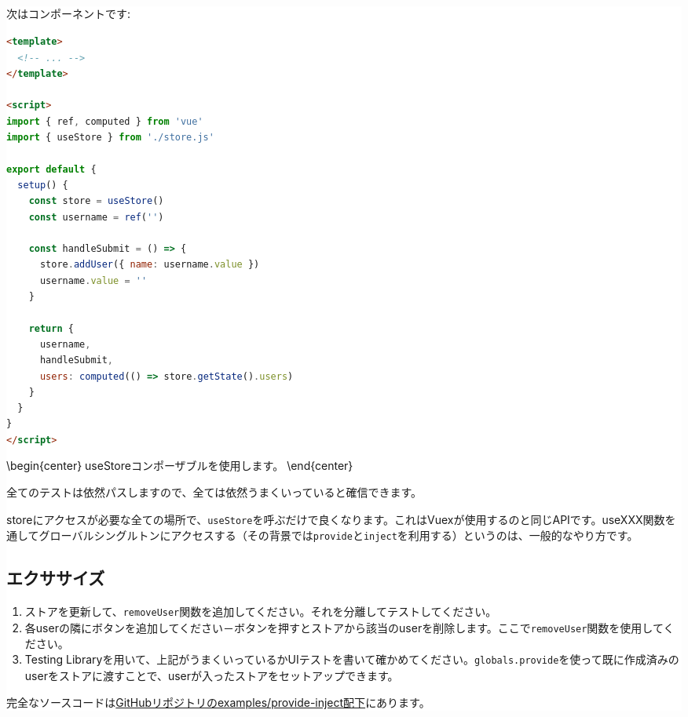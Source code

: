 次はコンポーネントです:

```html
<template>
  <!-- ... -->
</template>

<script>
import { ref, computed } from 'vue'
import { useStore } from './store.js'

export default {
  setup() {
    const store = useStore()
    const username = ref('')

    const handleSubmit = () => {
      store.addUser({ name: username.value })
      username.value = ''
    }

    return {
      username,
      handleSubmit,
      users: computed(() => store.getState().users)
    }
  }
}
</script>
```
\begin{center}
useStoreコンポーザブルを使用します。
\end{center}

全てのテストは依然パスしますので、全ては依然うまくいっていると確信できます。

storeにアクセスが必要な全ての場所で、`useStore`を呼ぶだけで良くなります。これはVuexが使用するのと同じAPIです。useXXX関数を通してグローバルシングルトンにアクセスする（その背景では`provide`と`inject`を利用する）というのは、一般的なやり方です。

## エクササイズ

1. ストアを更新して、`removeUser`関数を追加してください。それを分離してテストしてください。
2. 各userの隣にボタンを追加してください－ボタンを押すとストアから該当のuserを削除します。ここで`removeUser`関数を使用してください。
3. Testing Libraryを用いて、上記がうまくいっているかUIテストを書いて確かめてください。`globals.provide`を使って既に作成済みのuserをストアに渡すことで、userが入ったストアをセットアップできます。

完全なソースコードは[GitHubリポジトリのexamples/provide-inject配下](https://github.com/lmiller1990/design-patterns-for-vuejs-source-code)にあります。

